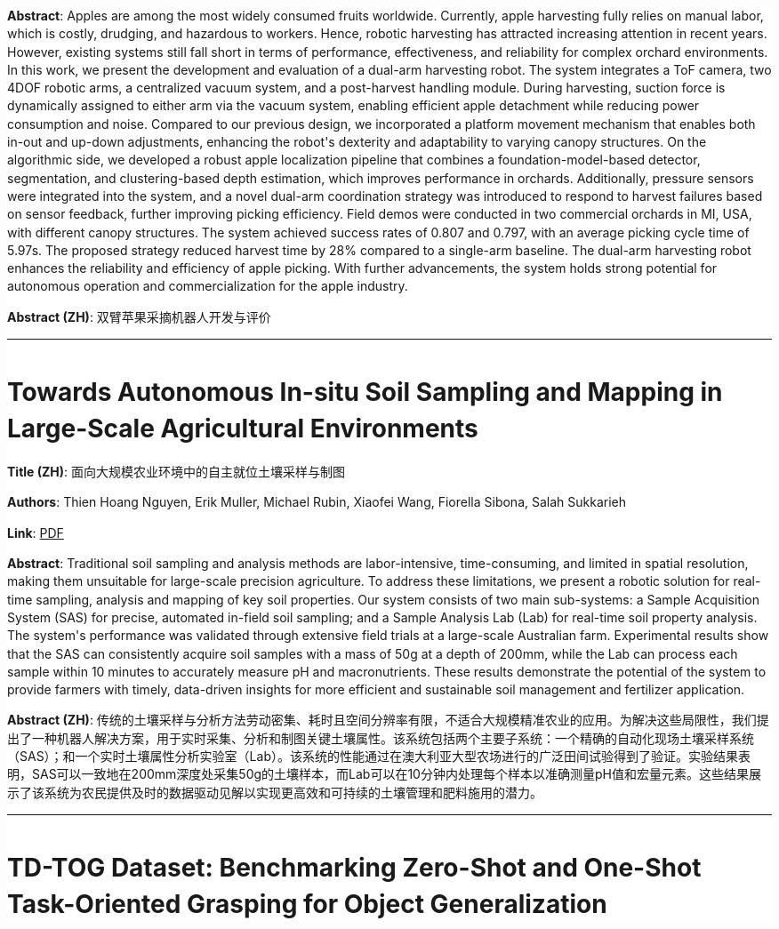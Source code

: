 **Abstract**: Apples are among the most widely consumed fruits worldwide. Currently, apple harvesting fully relies on manual labor, which is costly, drudging, and hazardous to workers. Hence, robotic harvesting has attracted increasing attention in recent years. However, existing systems still fall short in terms of performance, effectiveness, and reliability for complex orchard environments. In this work, we present the development and evaluation of a dual-arm harvesting robot. The system integrates a ToF camera, two 4DOF robotic arms, a centralized vacuum system, and a post-harvest handling module. During harvesting, suction force is dynamically assigned to either arm via the vacuum system, enabling efficient apple detachment while reducing power consumption and noise. Compared to our previous design, we incorporated a platform movement mechanism that enables both in-out and up-down adjustments, enhancing the robot's dexterity and adaptability to varying canopy structures. On the algorithmic side, we developed a robust apple localization pipeline that combines a foundation-model-based detector, segmentation, and clustering-based depth estimation, which improves performance in orchards. Additionally, pressure sensors were integrated into the system, and a novel dual-arm coordination strategy was introduced to respond to harvest failures based on sensor feedback, further improving picking efficiency. Field demos were conducted in two commercial orchards in MI, USA, with different canopy structures. The system achieved success rates of 0.807 and 0.797, with an average picking cycle time of 5.97s. The proposed strategy reduced harvest time by 28% compared to a single-arm baseline. The dual-arm harvesting robot enhances the reliability and efficiency of apple picking. With further advancements, the system holds strong potential for autonomous operation and commercialization for the apple industry. 

**Abstract (ZH)**: 双臂苹果采摘机器人开发与评价 

---
# Towards Autonomous In-situ Soil Sampling and Mapping in Large-Scale Agricultural Environments 

**Title (ZH)**: 面向大规模农业环境中的自主就位土壤采样与制图 

**Authors**: Thien Hoang Nguyen, Erik Muller, Michael Rubin, Xiaofei Wang, Fiorella Sibona, Salah Sukkarieh  

**Link**: [PDF](https://arxiv.org/pdf/2506.05653)  

**Abstract**: Traditional soil sampling and analysis methods are labor-intensive, time-consuming, and limited in spatial resolution, making them unsuitable for large-scale precision agriculture. To address these limitations, we present a robotic solution for real-time sampling, analysis and mapping of key soil properties. Our system consists of two main sub-systems: a Sample Acquisition System (SAS) for precise, automated in-field soil sampling; and a Sample Analysis Lab (Lab) for real-time soil property analysis. The system's performance was validated through extensive field trials at a large-scale Australian farm. Experimental results show that the SAS can consistently acquire soil samples with a mass of 50g at a depth of 200mm, while the Lab can process each sample within 10 minutes to accurately measure pH and macronutrients. These results demonstrate the potential of the system to provide farmers with timely, data-driven insights for more efficient and sustainable soil management and fertilizer application. 

**Abstract (ZH)**: 传统的土壤采样与分析方法劳动密集、耗时且空间分辨率有限，不适合大规模精准农业的应用。为解决这些局限性，我们提出了一种机器人解决方案，用于实时采集、分析和制图关键土壤属性。该系统包括两个主要子系统：一个精确的自动化现场土壤采样系统（SAS）；和一个实时土壤属性分析实验室（Lab）。该系统的性能通过在澳大利亚大型农场进行的广泛田间试验得到了验证。实验结果表明，SAS可以一致地在200mm深度处采集50g的土壤样本，而Lab可以在10分钟内处理每个样本以准确测量pH值和宏量元素。这些结果展示了该系统为农民提供及时的数据驱动见解以实现更高效和可持续的土壤管理和肥料施用的潜力。 

---
# TD-TOG Dataset: Benchmarking Zero-Shot and One-Shot Task-Oriented Grasping for Object Generalization 
